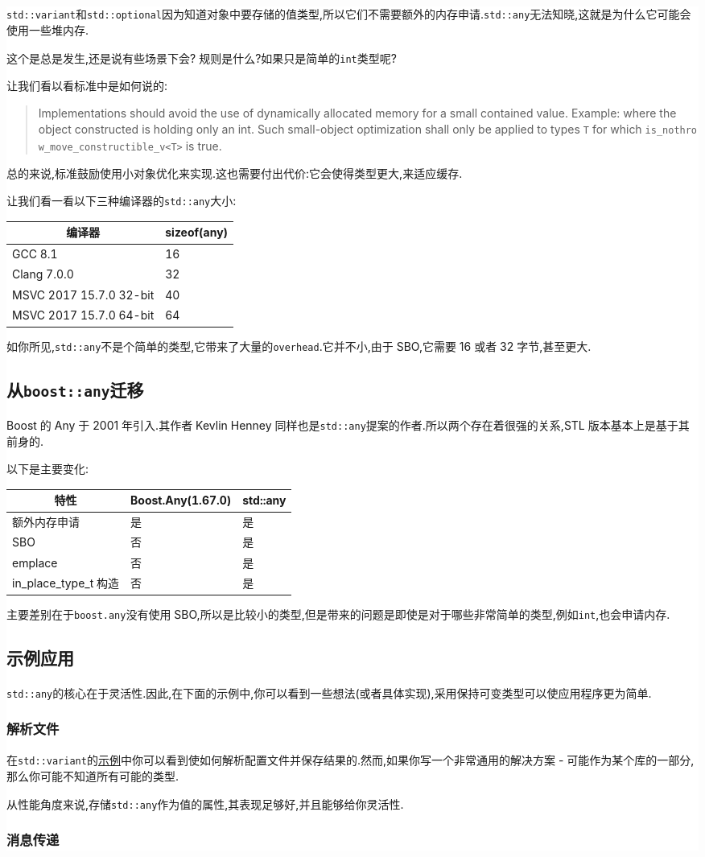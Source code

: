 `std::variant`和`std::optional`因为知道对象中要存储的值类型,所以它们不需要额外的内存申请.`std::any`无法知晓,这就是为什么它可能会使用一些堆内存.

这个是总是发生,还是说有些场景下会? 规则是什么?如果只是简单的`int`类型呢?

让我们看以看标准中是如何说的:

> Implementations should avoid the use of dynamically allocated memory for a small contained value. Example: where the object constructed is holding only an int. Such small-object optimization shall only be applied to types `T` for which `is_nothrow_move_constructible_v<T>` is true.

总的来说,标准鼓励使用小对象优化来实现.这也需要付出代价:它会使得类型更大,来适应缓存.

让我们看一看以下三种编译器的`std::any`大小:

| 编译器                  | sizeof(any) |
| ----------------------- | ----------- |
| GCC 8.1                 | 16          |
| Clang 7.0.0             | 32          |
| MSVC 2017 15.7.0 32-bit | 40          |
| MSVC 2017 15.7.0 64-bit | 64          |

如你所见,`std::any`不是个简单的类型,它带来了大量的`overhead`.它并不小,由于 SBO,它需要 16 或者 32 字节,甚至更大.

## 从`boost::any`迁移

Boost 的 Any 于 2001 年引入.其作者 Kevlin Henney 同样也是`std::any`提案的作者.所以两个存在着很强的关系,STL 版本基本上是基于其前身的.

以下是主要变化:

| 特性                 | Boost.Any(1.67.0) | std::any |
| -------------------- | ----------------- | -------- |
| 额外内存申请         | 是                | 是       |
| SBO                  | 否                | 是       |
| emplace              | 否                | 是       |
| in_place_type_t 构造 | 否                | 是       |

主要差别在于`boost.any`没有使用 SBO,所以是比较小的类型,但是带来的问题是即使是对于哪些非常简单的类型,例如`int`,也会申请内存.

## 示例应用

`std::any`的核心在于灵活性.因此,在下面的示例中,你可以看到一些想法(或者具体实现),采用保持可变类型可以使应用程序更为简单.

### 解析文件

在`std::variant`的[示例](https://www.bfilipek.com/2018/06/variant.html#examples-of-stdvariant)中你可以看到使如何解析配置文件并保存结果的.然而,如果你写一个非常通用的解决方案 - 可能作为某个库的一部分,那么你可能不知道所有可能的类型.

从性能角度来说,存储`std::any`作为值的属性,其表现足够好,并且能够给你灵活性.

### 消息传递
